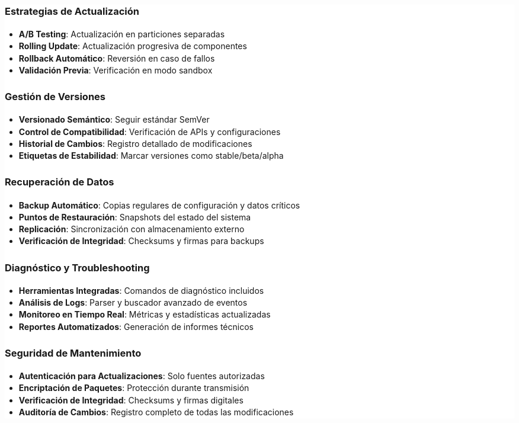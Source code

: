 ### Estrategias de Actualización

- **A/B Testing**: Actualización en particiones separadas
- **Rolling Update**: Actualización progresiva de componentes
- **Rollback Automático**: Reversión en caso de fallos
- **Validación Previa**: Verificación en modo sandbox

### Gestión de Versiones

- **Versionado Semántico**: Seguir estándar SemVer
- **Control de Compatibilidad**: Verificación de APIs y configuraciones
- **Historial de Cambios**: Registro detallado de modificaciones
- **Etiquetas de Estabilidad**: Marcar versiones como stable/beta/alpha

### Recuperación de Datos

- **Backup Automático**: Copias regulares de configuración y datos críticos
- **Puntos de Restauración**: Snapshots del estado del sistema
- **Replicación**: Sincronización con almacenamiento externo
- **Verificación de Integridad**: Checksums y firmas para backups

### Diagnóstico y Troubleshooting

- **Herramientas Integradas**: Comandos de diagnóstico incluidos
- **Análisis de Logs**: Parser y buscador avanzado de eventos
- **Monitoreo en Tiempo Real**: Métricas y estadísticas actualizadas
- **Reportes Automatizados**: Generación de informes técnicos

### Seguridad de Mantenimiento

- **Autenticación para Actualizaciones**: Solo fuentes autorizadas
- **Encriptación de Paquetes**: Protección durante transmisión
- **Verificación de Integridad**: Checksums y firmas digitales
- **Auditoría de Cambios**: Registro completo de todas las modificaciones
